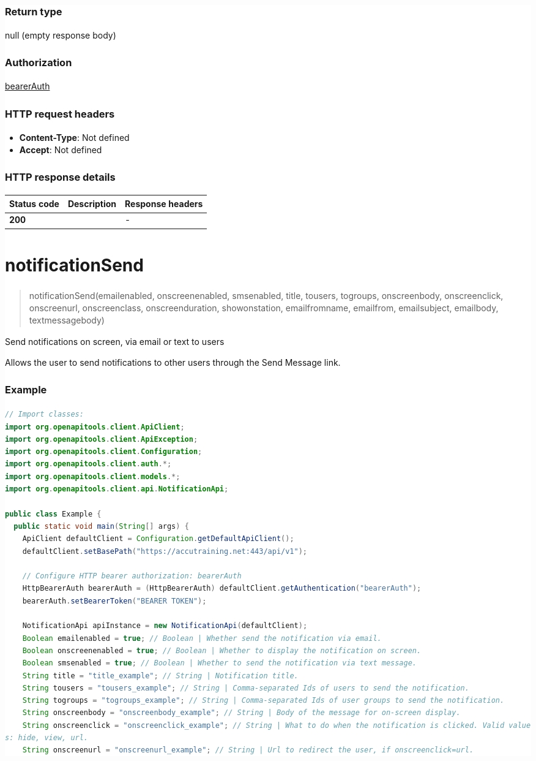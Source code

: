 ### Return type

null (empty response body)

### Authorization

[bearerAuth](../README.md#bearerAuth)

### HTTP request headers

 - **Content-Type**: Not defined
 - **Accept**: Not defined

### HTTP response details
| Status code | Description | Response headers |
|-------------|-------------|------------------|
**200** |  |  -  |

<a name="notificationSend"></a>
# **notificationSend**
> notificationSend(emailenabled, onscreenenabled, smsenabled, title, tousers, togroups, onscreenbody, onscreenclick, onscreenurl, onscreenclass, onscreenduration, showonstation, emailfromname, emailfrom, emailsubject, emailbody, textmessagebody)

Send notifications on screen, via email or text to users

Allows the user to send notifications to other users through the Send Message link.

### Example
```java
// Import classes:
import org.openapitools.client.ApiClient;
import org.openapitools.client.ApiException;
import org.openapitools.client.Configuration;
import org.openapitools.client.auth.*;
import org.openapitools.client.models.*;
import org.openapitools.client.api.NotificationApi;

public class Example {
  public static void main(String[] args) {
    ApiClient defaultClient = Configuration.getDefaultApiClient();
    defaultClient.setBasePath("https://accutraining.net:443/api/v1");
    
    // Configure HTTP bearer authorization: bearerAuth
    HttpBearerAuth bearerAuth = (HttpBearerAuth) defaultClient.getAuthentication("bearerAuth");
    bearerAuth.setBearerToken("BEARER TOKEN");

    NotificationApi apiInstance = new NotificationApi(defaultClient);
    Boolean emailenabled = true; // Boolean | Whether send the notification via email.
    Boolean onscreenenabled = true; // Boolean | Whether to display the notification on screen.
    Boolean smsenabled = true; // Boolean | Whether to send the notification via text message.
    String title = "title_example"; // String | Notification title.
    String tousers = "tousers_example"; // String | Comma-separated Ids of users to send the notification.
    String togroups = "togroups_example"; // String | Comma-separated Ids of user groups to send the notification.
    String onscreenbody = "onscreenbody_example"; // String | Body of the message for on-screen display.
    String onscreenclick = "onscreenclick_example"; // String | What to do when the notification is clicked. Valid values: hide, view, url.
    String onscreenurl = "onscreenurl_example"; // String | Url to redirect the user, if onscreenclick=url.
```